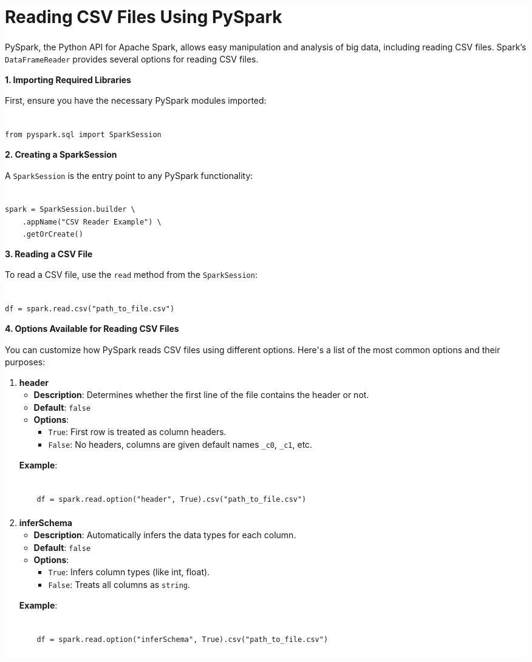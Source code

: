 <h1>Reading CSV Files Using PySpark</h1>

<p>PySpark, the Python API for Apache Spark, allows easy manipulation and analysis of big data, including reading CSV files. Spark’s <code>DataFrameReader</code> provides several options for reading CSV files.</p>

<p><strong>1. Importing Required Libraries</strong></p>
<p>First, ensure you have the necessary PySpark modules imported:</p>
<code>
from pyspark.sql import SparkSession
</code>

<p><strong>2. Creating a SparkSession</strong></p>
<p>A <code>SparkSession</code> is the entry point to any PySpark functionality:</p>
<code>
spark = SparkSession.builder \
    .appName("CSV Reader Example") \
    .getOrCreate()
</code>

<p><strong>3. Reading a CSV File</strong></p>
<p>To read a CSV file, use the <code>read</code> method from the <code>SparkSession</code>:</p>
<code>
df = spark.read.csv("path_to_file.csv")
</code>

<p><strong>4. Options Available for Reading CSV Files</strong></p>
<p>You can customize how PySpark reads CSV files using different options. Here's a list of the most common options and their purposes:</p>

<ol>
  <li><strong>header</strong>
    <ul>
      <li><strong>Description</strong>: Determines whether the first line of the file contains the header or not.</li>
      <li><strong>Default</strong>: <code>false</code></li>
      <li><strong>Options</strong>: 
        <ul>
          <li><code>True</code>: First row is treated as column headers.</li>
          <li><code>False</code>: No headers, columns are given default names <code>_c0</code>, <code>_c1</code>, etc.</li>
        </ul>
      </li>
    </ul>
    <p><strong>Example</strong>:</p>
    <code>
    df = spark.read.option("header", True).csv("path_to_file.csv")
    </code>
  </li>

  <li><strong>inferSchema</strong>
    <ul>
      <li><strong>Description</strong>: Automatically infers the data types for each column.</li>
      <li><strong>Default</strong>: <code>false</code></li>
      <li><strong>Options</strong>:
        <ul>
          <li><code>True</code>: Infers column types (like int, float).</li>
          <li><code>False</code>: Treats all columns as <code>string</code>.</li>
        </ul>
      </li>
    </ul>
    <p><strong>Example</strong>:</p>
    <code>
    df = spark.read.option("inferSchema", True).csv("path_to_file.csv")
    </code>
  </li>
